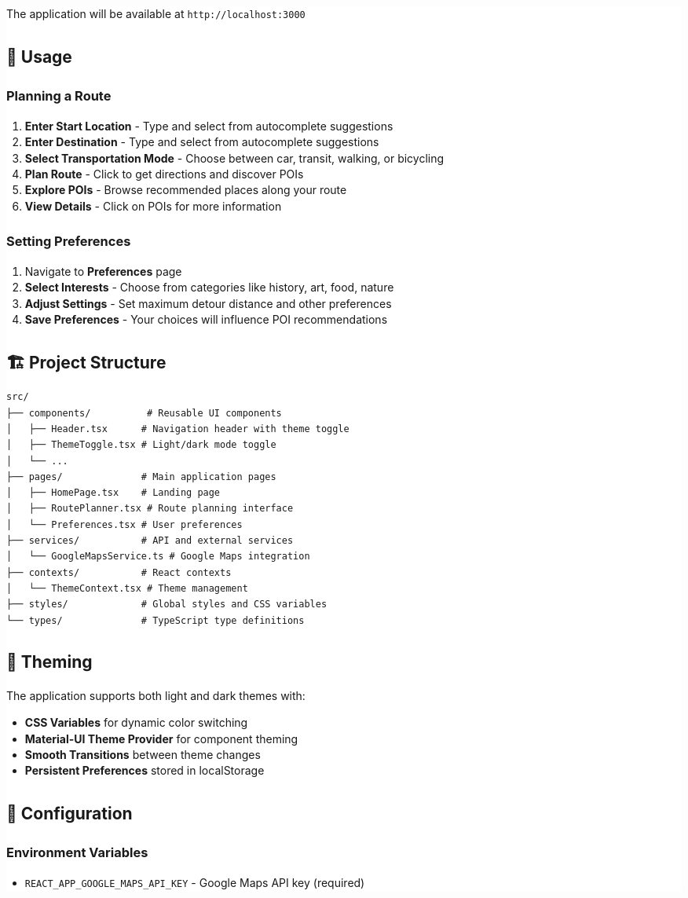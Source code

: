 The application will be available at `http://localhost:3000`

## 📱 Usage

### Planning a Route
1. **Enter Start Location** - Type and select from autocomplete suggestions
2. **Enter Destination** - Type and select from autocomplete suggestions
3. **Select Transportation Mode** - Choose between car, transit, walking, or bicycling
4. **Plan Route** - Click to get directions and discover POIs
5. **Explore POIs** - Browse recommended places along your route
6. **View Details** - Click on POIs for more information

### Setting Preferences
1. Navigate to **Preferences** page
2. **Select Interests** - Choose from categories like history, art, food, nature
3. **Adjust Settings** - Set maximum detour distance and other preferences
4. **Save Preferences** - Your choices will influence POI recommendations

## 🏗️ Project Structure

```
src/
├── components/          # Reusable UI components
│   ├── Header.tsx      # Navigation header with theme toggle
│   ├── ThemeToggle.tsx # Light/dark mode toggle
│   └── ...
├── pages/              # Main application pages
│   ├── HomePage.tsx    # Landing page
│   ├── RoutePlanner.tsx # Route planning interface
│   └── Preferences.tsx # User preferences
├── services/           # API and external services
│   └── GoogleMapsService.ts # Google Maps integration
├── contexts/           # React contexts
│   └── ThemeContext.tsx # Theme management
├── styles/             # Global styles and CSS variables
└── types/              # TypeScript type definitions
```

## 🎨 Theming

The application supports both light and dark themes with:
- **CSS Variables** for dynamic color switching
- **Material-UI Theme Provider** for component theming
- **Smooth Transitions** between theme changes
- **Persistent Preferences** stored in localStorage

## 🔧 Configuration

### Environment Variables
- `REACT_APP_GOOGLE_MAPS_API_KEY` - Google Maps API key (required)
